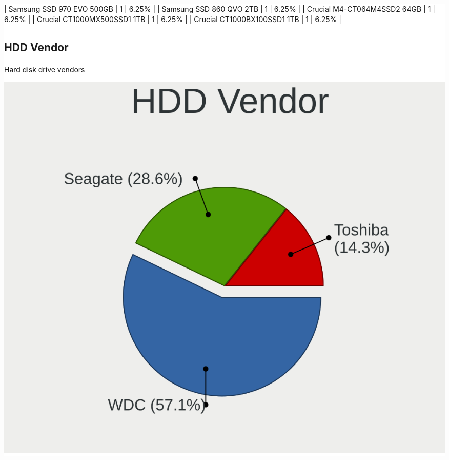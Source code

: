 | Samsung SSD 970 EVO 500GB        | 1        | 6.25%   |
| Samsung SSD 860 QVO 2TB          | 1        | 6.25%   |
| Crucial M4-CT064M4SSD2 64GB      | 1        | 6.25%   |
| Crucial CT1000MX500SSD1 1TB      | 1        | 6.25%   |
| Crucial CT1000BX100SSD1 1TB      | 1        | 6.25%   |

HDD Vendor
----------

Hard disk drive vendors

![HDD Vendor](./images/pie_chart_bsd/drive_hdd_vendor.svg)

